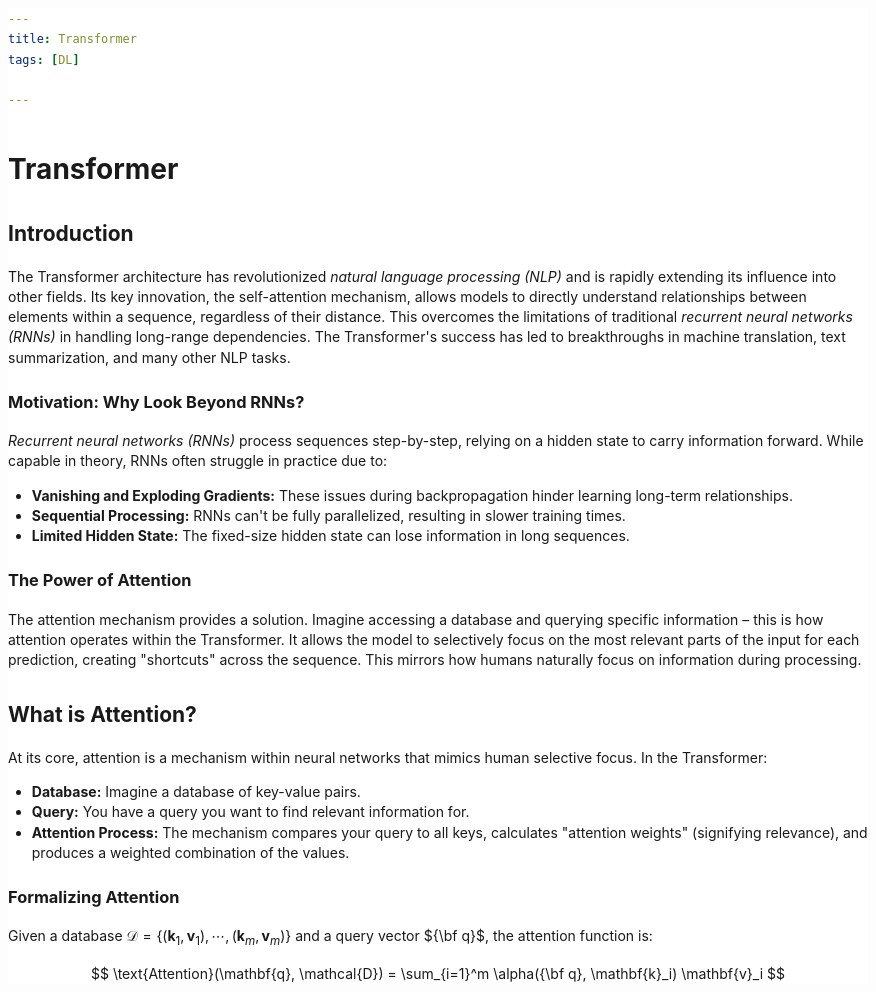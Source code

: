 ```yaml
---
title: Transformer
tags: [DL]

---
```


# Transformer

## Introduction
The Transformer architecture has revolutionized *natural language processing (NLP)* and is rapidly extending its influence into other fields. Its key innovation, the self-attention mechanism, allows models to directly understand relationships between elements within a sequence, regardless of their distance. This overcomes the limitations of traditional *recurrent neural networks (RNNs)* in handling long-range dependencies. The Transformer's success has led to breakthroughs in machine translation, text summarization, and many other NLP tasks.

### Motivation: Why Look Beyond RNNs?
*Recurrent neural networks (RNNs)* process sequences step-by-step, relying on a hidden state to carry information forward. While capable in theory, RNNs often struggle in practice due to:

* **Vanishing and Exploding Gradients:** These issues during backpropagation hinder learning long-term relationships.
* **Sequential Processing:** RNNs can't be fully parallelized, resulting in slower training times.
* **Limited Hidden State:** The fixed-size hidden state can lose information in long sequences.

### The Power of Attention
The attention mechanism provides a solution. Imagine accessing a database and querying specific information – this is how attention operates within the Transformer. It allows the model to selectively focus on the most relevant parts of the input for each prediction, creating "shortcuts" across the sequence. This mirrors how humans naturally focus on information during processing.



## What is Attention?
At its core, attention is a mechanism within neural networks that mimics human selective focus. In the Transformer:

* **Database:** Imagine a database of key-value pairs.
* **Query:** You have a query you want to find relevant information for.
* **Attention Process:** The mechanism compares your query to all keys, calculates "attention weights" (signifying relevance), and produces a weighted combination of the values.

### Formalizing Attention
Given a database $\mathcal{D} = \lbrace(\mathbf{k}_1, \mathbf{v}_1), \cdots, (\mathbf{k}_m, \mathbf{v}_m)\rbrace$ and a query vector ${\bf q}$, the attention function is:

$$
\text{Attention}(\mathbf{q}, \mathcal{D}) = \sum_{i=1}^m \alpha({\bf q}, \mathbf{k}_i) \mathbf{v}_i
$$
